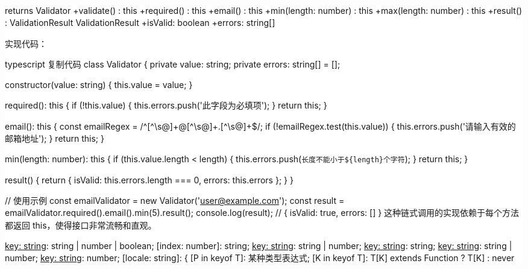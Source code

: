 returns
Validator
+validate() : this
+required() : this
+email() : this
+min(length: number) : this
+max(length: number) : this
+result() : ValidationResult
ValidationResult
+isValid: boolean
+errors: string[]

实现代码：

typescript
复制代码
class Validator {
  private value: string;
  private errors: string[] = [];
  
  constructor(value: string) {
    this.value = value;
  }
  
  required(): this {
    if (!this.value) {
      this.errors.push('此字段为必填项');
    }
    return this;
  }
  
  email(): this {
    const emailRegex = /^[^\s@]+@[^\s@]+\.[^\s@]+$/;
    if (!emailRegex.test(this.value)) {
      this.errors.push('请输入有效的邮箱地址');
    }
    return this;
  }
  
  min(length: number): this {
    if (this.value.length < length) {
      this.errors.push(`长度不能小于${length}个字符`);
    }
    return this;
  }
  
  result() {
    return {
      isValid: this.errors.length === 0,
      errors: this.errors
    };
  }
}

// 使用示例
const emailValidator = new Validator('user@example.com');
const result = emailValidator.required().email().min(5).result();
console.log(result); // { isValid: true, errors: [] }
这种链式调用的实现依赖于每个方法都返回 this，使得接口非常流畅和直观。


  [key: string]: any;
  [key: string]: string;
  [key: string]: string | number | boolean;
  [index: number]: string;
  [key: string]: string | number;
  [key: string]: string;
  [key: string]: string | number;
  [key: string]: number;
  [locale: string]: {
  [P in keyof T]: 某种类型表达式;
  [K in keyof T]: T[K] extends Function ? T[K] : never
